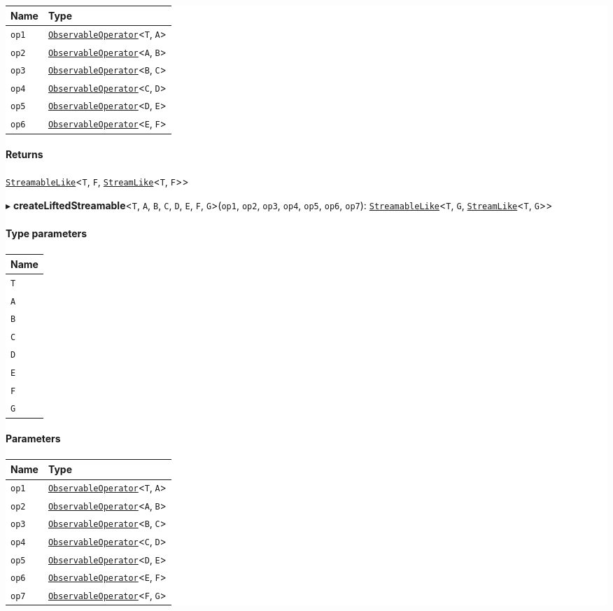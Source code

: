 | Name | Type |
| :------ | :------ |
| `op1` | [`ObservableOperator`](observable.md#observableoperator)<`T`, `A`\> |
| `op2` | [`ObservableOperator`](observable.md#observableoperator)<`A`, `B`\> |
| `op3` | [`ObservableOperator`](observable.md#observableoperator)<`B`, `C`\> |
| `op4` | [`ObservableOperator`](observable.md#observableoperator)<`C`, `D`\> |
| `op5` | [`ObservableOperator`](observable.md#observableoperator)<`D`, `E`\> |
| `op6` | [`ObservableOperator`](observable.md#observableoperator)<`E`, `F`\> |

#### Returns

[`StreamableLike`](../interfaces/streamable.StreamableLike.md)<`T`, `F`, [`StreamLike`](../interfaces/observable.StreamLike.md)<`T`, `F`\>\>

▸ **createLiftedStreamable**<`T`, `A`, `B`, `C`, `D`, `E`, `F`, `G`\>(`op1`, `op2`, `op3`, `op4`, `op5`, `op6`, `op7`): [`StreamableLike`](../interfaces/streamable.StreamableLike.md)<`T`, `G`, [`StreamLike`](../interfaces/observable.StreamLike.md)<`T`, `G`\>\>

#### Type parameters

| Name |
| :------ |
| `T` |
| `A` |
| `B` |
| `C` |
| `D` |
| `E` |
| `F` |
| `G` |

#### Parameters

| Name | Type |
| :------ | :------ |
| `op1` | [`ObservableOperator`](observable.md#observableoperator)<`T`, `A`\> |
| `op2` | [`ObservableOperator`](observable.md#observableoperator)<`A`, `B`\> |
| `op3` | [`ObservableOperator`](observable.md#observableoperator)<`B`, `C`\> |
| `op4` | [`ObservableOperator`](observable.md#observableoperator)<`C`, `D`\> |
| `op5` | [`ObservableOperator`](observable.md#observableoperator)<`D`, `E`\> |
| `op6` | [`ObservableOperator`](observable.md#observableoperator)<`E`, `F`\> |
| `op7` | [`ObservableOperator`](observable.md#observableoperator)<`F`, `G`\> |

